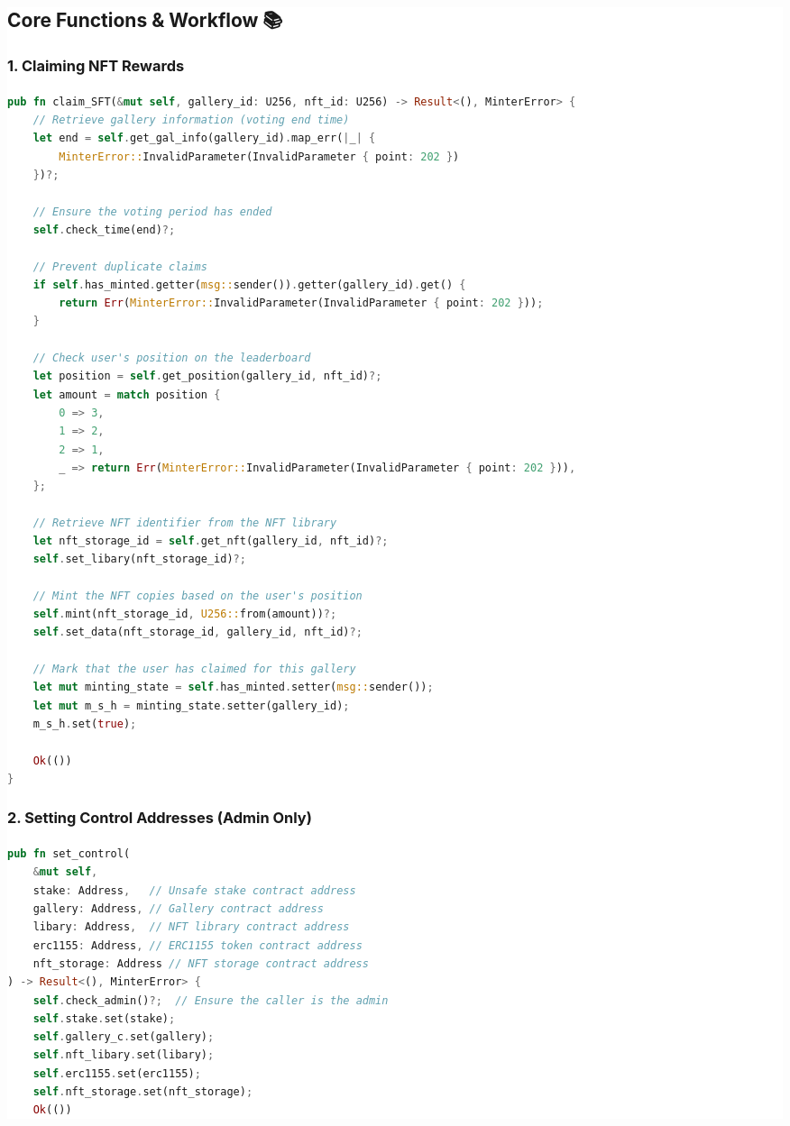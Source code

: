 
## Core Functions & Workflow 📚

### 1. Claiming NFT Rewards

```rust
pub fn claim_SFT(&mut self, gallery_id: U256, nft_id: U256) -> Result<(), MinterError> {
    // Retrieve gallery information (voting end time)
    let end = self.get_gal_info(gallery_id).map_err(|_| {
        MinterError::InvalidParameter(InvalidParameter { point: 202 })
    })?;

    // Ensure the voting period has ended
    self.check_time(end)?;

    // Prevent duplicate claims
    if self.has_minted.getter(msg::sender()).getter(gallery_id).get() {
        return Err(MinterError::InvalidParameter(InvalidParameter { point: 202 }));
    }

    // Check user's position on the leaderboard
    let position = self.get_position(gallery_id, nft_id)?;
    let amount = match position {
        0 => 3,
        1 => 2,
        2 => 1,
        _ => return Err(MinterError::InvalidParameter(InvalidParameter { point: 202 })),
    };

    // Retrieve NFT identifier from the NFT library
    let nft_storage_id = self.get_nft(gallery_id, nft_id)?;
    self.set_libary(nft_storage_id)?;

    // Mint the NFT copies based on the user's position
    self.mint(nft_storage_id, U256::from(amount))?;
    self.set_data(nft_storage_id, gallery_id, nft_id)?;

    // Mark that the user has claimed for this gallery
    let mut minting_state = self.has_minted.setter(msg::sender());
    let mut m_s_h = minting_state.setter(gallery_id);
    m_s_h.set(true);

    Ok(())
}
```

### 2. Setting Control Addresses (Admin Only)

```rust
pub fn set_control(
    &mut self,
    stake: Address,   // Unsafe stake contract address
    gallery: Address, // Gallery contract address
    libary: Address,  // NFT library contract address
    erc1155: Address, // ERC1155 token contract address
    nft_storage: Address // NFT storage contract address
) -> Result<(), MinterError> {
    self.check_admin()?;  // Ensure the caller is the admin
    self.stake.set(stake);
    self.gallery_c.set(gallery);
    self.nft_libary.set(libary);
    self.erc1155.set(erc1155);
    self.nft_storage.set(nft_storage);
    Ok(())
```